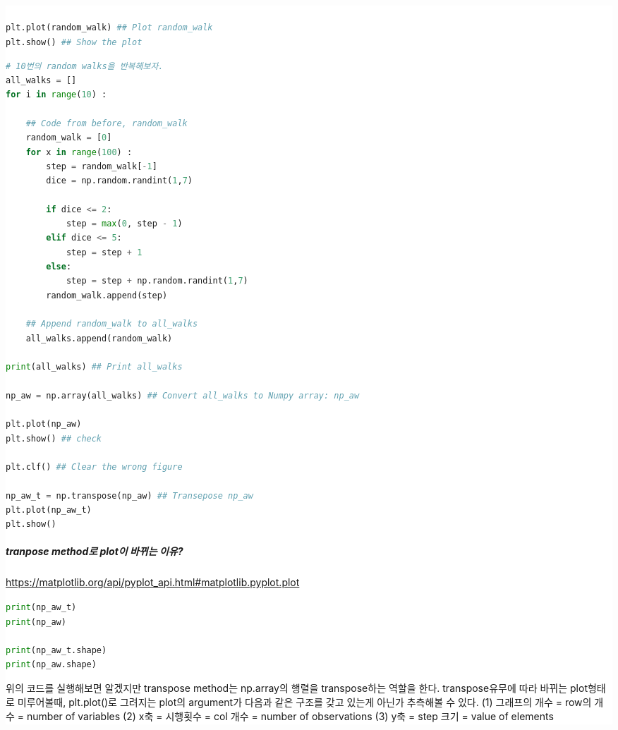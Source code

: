 ```python

plt.plot(random_walk) ## Plot random_walk
plt.show() ## Show the plot
```

```python
# 10번의 random walks을 반복해보자. 
all_walks = []
for i in range(10) :
   
    ## Code from before, random_walk
    random_walk = [0]
    for x in range(100) :
        step = random_walk[-1]
        dice = np.random.randint(1,7)

        if dice <= 2:
            step = max(0, step - 1)
        elif dice <= 5:
            step = step + 1
        else:
            step = step + np.random.randint(1,7)
        random_walk.append(step)

    ## Append random_walk to all_walks
    all_walks.append(random_walk)

print(all_walks) ## Print all_walks

np_aw = np.array(all_walks) ## Convert all_walks to Numpy array: np_aw

plt.plot(np_aw)
plt.show() ## check

plt.clf() ## Clear the wrong figure

np_aw_t = np.transpose(np_aw) ## Transepose np_aw
plt.plot(np_aw_t)
plt.show()
```
##### tranpose method로 plot이 바뀌는 이유?
https://matplotlib.org/api/pyplot_api.html#matplotlib.pyplot.plot
```python
print(np_aw_t)
print(np_aw)

print(np_aw_t.shape)
print(np_aw.shape)
```
위의 코드를 실행해보면 알겠지만 transpose method는 np.array의 행렬을 transpose하는 역할을 한다. transpose유무에 따라 바뀌는 plot형태로 미루어볼때,  plt.plot()로 그려지는 plot의 argument가 다음과 같은 구조를 갖고 있는게 아닌가 추측해볼 수 있다.
    (1) 그래프의 개수 = row의 개수 = number of variables
    (2) x축 = 시행횟수 = col 개수 = number of observations
    (3) y축 = step 크기 = value of elements
